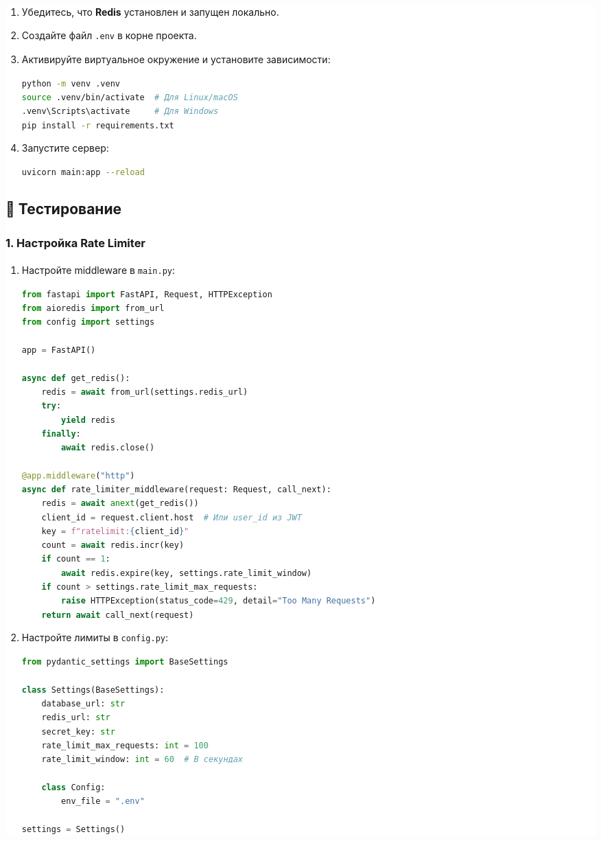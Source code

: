 1. Убедитесь, что **Redis** установлен и запущен локально.
2. Создайте файл `.env` в корне проекта.
3. Активируйте виртуальное окружение и установите зависимости:
   ```bash
   python -m venv .venv
   source .venv/bin/activate  # Для Linux/macOS
   .venv\Scripts\activate     # Для Windows
   pip install -r requirements.txt
   ```

4. Запустите сервер:
   ```bash
   uvicorn main:app --reload
   ```

## 🧪 Тестирование

### 1. Настройка Rate Limiter

1. Настройте middleware в `main.py`:
   ```python
   from fastapi import FastAPI, Request, HTTPException
   from aioredis import from_url
   from config import settings

   app = FastAPI()

   async def get_redis():
       redis = await from_url(settings.redis_url)
       try:
           yield redis
       finally:
           await redis.close()

   @app.middleware("http")
   async def rate_limiter_middleware(request: Request, call_next):
       redis = await anext(get_redis())
       client_id = request.client.host  # Или user_id из JWT
       key = f"ratelimit:{client_id}"
       count = await redis.incr(key)
       if count == 1:
           await redis.expire(key, settings.rate_limit_window)
       if count > settings.rate_limit_max_requests:
           raise HTTPException(status_code=429, detail="Too Many Requests")
       return await call_next(request)
   ```

2. Настройте лимиты в `config.py`:
   ```python
   from pydantic_settings import BaseSettings

   class Settings(BaseSettings):
       database_url: str
       redis_url: str
       secret_key: str
       rate_limit_max_requests: int = 100
       rate_limit_window: int = 60  # В секундах

       class Config:
           env_file = ".env"

   settings = Settings()
   ```
